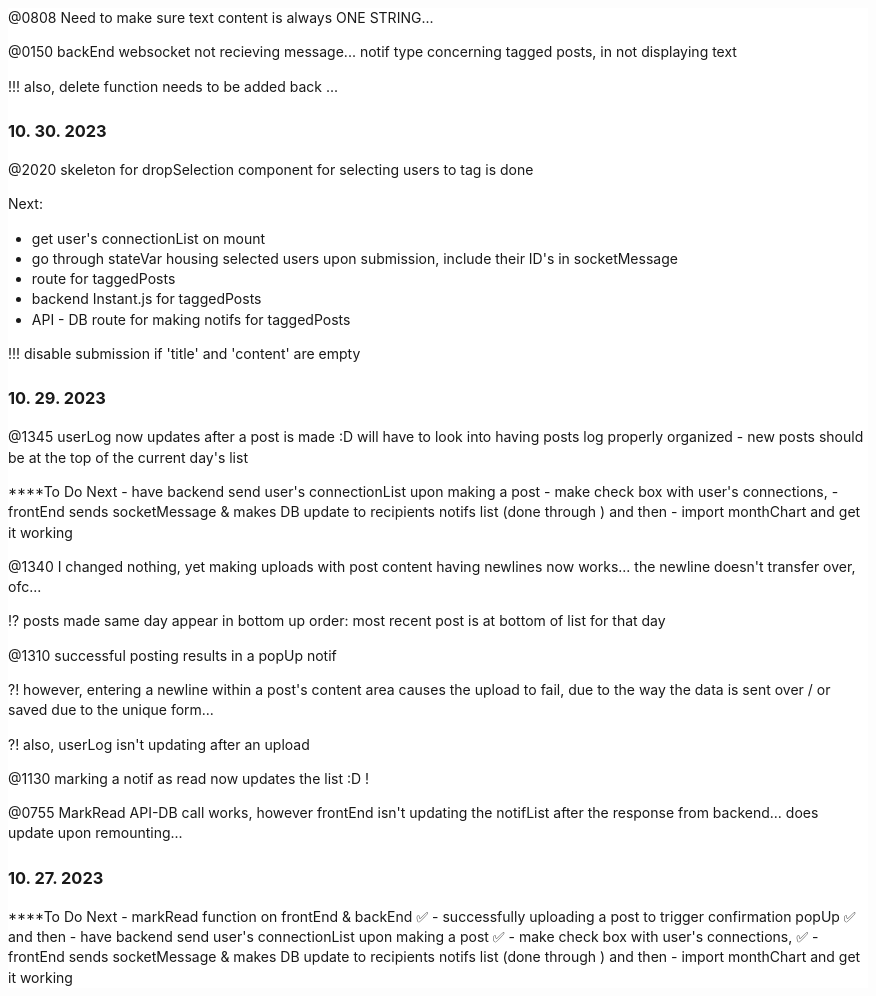 @0808 Need to make sure text content is always ONE STRING...

@0150 backEnd websocket not recieving message...
      notif type concerning tagged posts, in <interactionList> not displaying text

!!! also, delete function needs to be added back ...


### 10. 30. 2023
@2020 skeleton for dropSelection component for selecting users to tag is done

Next:
- get user's connectionList on <CreatePost> mount
- go through stateVar housing selected users upon submission, include
  their ID's in socketMessage
- <Instant> route for taggedPosts
- backend Instant.js for taggedPosts
- API - DB route for making notifs for taggedPosts


!!! disable submission if 'title' and 'content' are empty


### 10. 29. 2023
@1345 userLog now updates after a post is made :D
	  will have to look into having posts log properly organized - new posts should be
	  at the top of the current day's list

****To Do Next
	- have backend send user's connectionList upon making a post
	- make check box with user's connections, 
		- frontEnd sends socketMessage & makes DB update to recipients notifs list
		  (done through <Instant>)
	and then
	- import monthChart and get it working 

@1340 I changed nothing, yet making uploads with post content having newlines now works...
	  the newline doesn't transfer over, ofc...

!? posts made same day appear in bottom up order: most recent post is at bottom of list for that day

@1310 successful posting results in a popUp notif

?! however, entering a newline within a post's content area
	causes the upload to fail, due to the way the data is sent over / or saved due to the unique
	form...

?! also, userLog isn't updating after an upload

@1130 marking a notif as read now updates the list :D !

@0755 MarkRead API-DB call works, however frontEnd isn't updating the notifList after 
	  the response from backend...  does update upon remounting...


### 10. 27. 2023
****To Do Next
	- markRead function on frontEnd & backEnd ✅
	- successfully uploading a post to trigger confirmation popUp ✅
	and then
	- have backend send user's connectionList upon making a post ✅
	- make check box with user's connections, ✅
		- frontEnd sends socketMessage & makes DB update to recipients notifs list
		  (done through <Instant>)
	and then
	- import monthChart and get it working

